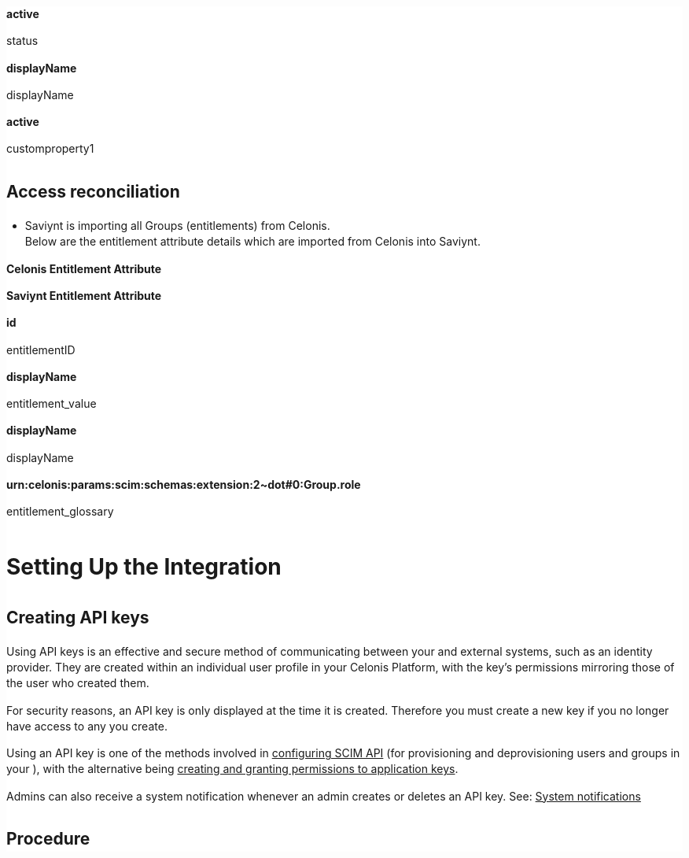 **active**

status

**displayName**

displayName

**active**

customproperty1

**Access reconciliation**
-------------------------

*   Saviynt is importing all Groups (entitlements) from Celonis.  
    Below are the entitlement attribute details which are imported from Celonis into Saviynt.

**Celonis Entitlement Attribute**

**Saviynt Entitlement Attribute**

**id**

entitlementID

**displayName**

entitlement\_value

**displayName**

displayName

**urn:celonis:params:scim:schemas:extension:2~dot#0:Group.role**

entitlement\_glossary

Setting Up the Integration
==========================

**Creating API keys**
---------------------

Using API keys is an effective and secure method of communicating between your and external systems, such as an identity provider. They are created within an individual user profile in your Celonis Platform, with the key’s permissions mirroring those of the user who created them.

For security reasons, an API key is only displayed at the time it is created. Therefore you must create a new key if you no longer have access to any you create.

Using an API key is one of the methods involved in [configuring SCIM API]("https://docs.celonis.com/en/configuring-scim-api--preferred-.html") (for provisioning and deprovisioning users and groups in your ), with the alternative being [creating and granting permissions to application keys]("https://docs.celonis.com/en/creating-and-granting-permissions-to-application-keys.html").

Admins can also receive a system notification whenever an admin creates or deletes an API key. See: [System notifications]("https://docs.celonis.com/en/managing-your-system-notifications.html")

**Procedure**
-------------
